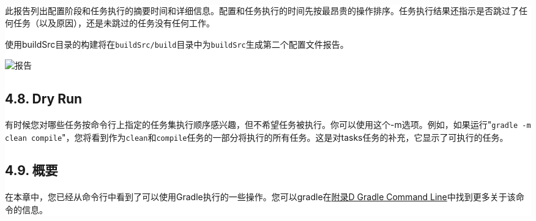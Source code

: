 此报告列出配置阶段和任务执行的摘要时间和详细信息。配置和任务执行的时间先按最昂贵的操作排序。任务执行结果还指示是否跳过了任何任务（以及原因），还是未跳过的任务没有任何工作。

使用buildSrc目录的构建将在`buildSrc/build`目录中为`buildSrc`生成第二个配置文件报告。

![报告](https://docs.gradle.org/4.4.1/userguide/img/profile.png "报告")
## 4.8. Dry Run
有时候您对哪些任务按命令行上指定的任务集执行顺序感兴趣，但不希望任务被执行。你可以使用这个-m选项。例如，如果运行"`gradle -m clean compile`"，您将看到作为`clean`和`compile`任务的一部分将执行的所有任务。这是对tasks任务的补充，它显示了可执行的任务。

## 4.9. 概要
在本章中，您已经从命令行中看到了可以使用Gradle执行的一些操作。您可以gradle在[附录D Gradle Command Line](https://docs.gradle.org/4.4.1/userguide/gradle_command_line.html)中找到更多关于该命令的信息。